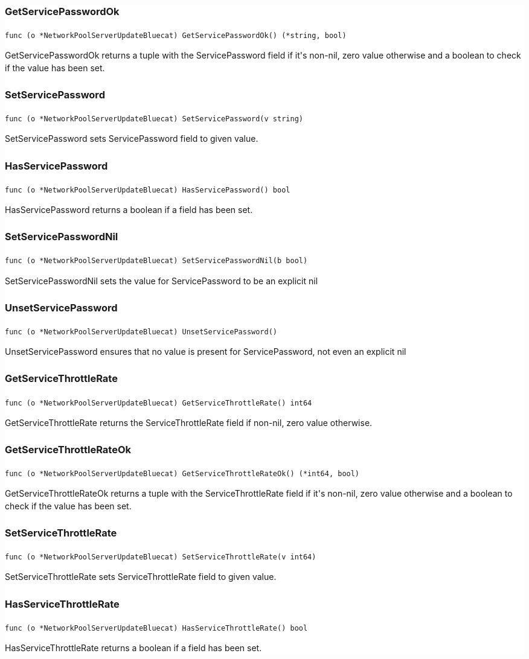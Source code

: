 ### GetServicePasswordOk

`func (o *NetworkPoolServerUpdateBluecat) GetServicePasswordOk() (*string, bool)`

GetServicePasswordOk returns a tuple with the ServicePassword field if it's non-nil, zero value otherwise
and a boolean to check if the value has been set.

### SetServicePassword

`func (o *NetworkPoolServerUpdateBluecat) SetServicePassword(v string)`

SetServicePassword sets ServicePassword field to given value.

### HasServicePassword

`func (o *NetworkPoolServerUpdateBluecat) HasServicePassword() bool`

HasServicePassword returns a boolean if a field has been set.

### SetServicePasswordNil

`func (o *NetworkPoolServerUpdateBluecat) SetServicePasswordNil(b bool)`

 SetServicePasswordNil sets the value for ServicePassword to be an explicit nil

### UnsetServicePassword
`func (o *NetworkPoolServerUpdateBluecat) UnsetServicePassword()`

UnsetServicePassword ensures that no value is present for ServicePassword, not even an explicit nil
### GetServiceThrottleRate

`func (o *NetworkPoolServerUpdateBluecat) GetServiceThrottleRate() int64`

GetServiceThrottleRate returns the ServiceThrottleRate field if non-nil, zero value otherwise.

### GetServiceThrottleRateOk

`func (o *NetworkPoolServerUpdateBluecat) GetServiceThrottleRateOk() (*int64, bool)`

GetServiceThrottleRateOk returns a tuple with the ServiceThrottleRate field if it's non-nil, zero value otherwise
and a boolean to check if the value has been set.

### SetServiceThrottleRate

`func (o *NetworkPoolServerUpdateBluecat) SetServiceThrottleRate(v int64)`

SetServiceThrottleRate sets ServiceThrottleRate field to given value.

### HasServiceThrottleRate

`func (o *NetworkPoolServerUpdateBluecat) HasServiceThrottleRate() bool`

HasServiceThrottleRate returns a boolean if a field has been set.
